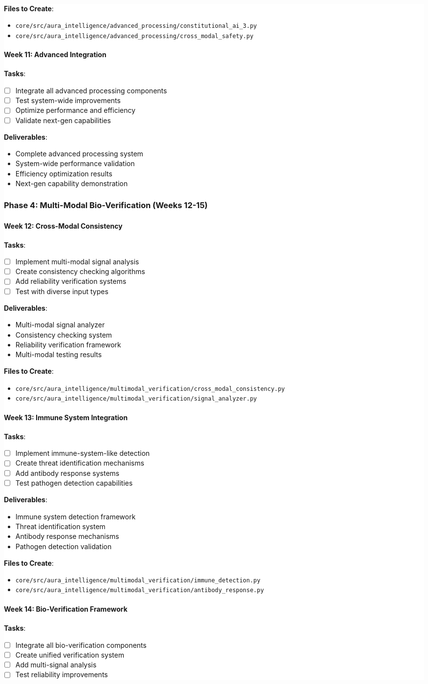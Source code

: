 **Files to Create**:
- `core/src/aura_intelligence/advanced_processing/constitutional_ai_3.py`
- `core/src/aura_intelligence/advanced_processing/cross_modal_safety.py`

#### Week 11: Advanced Integration
**Tasks**:
- [ ] Integrate all advanced processing components
- [ ] Test system-wide improvements
- [ ] Optimize performance and efficiency
- [ ] Validate next-gen capabilities

**Deliverables**:
- Complete advanced processing system
- System-wide performance validation
- Efficiency optimization results
- Next-gen capability demonstration

### Phase 4: Multi-Modal Bio-Verification (Weeks 12-15)

#### Week 12: Cross-Modal Consistency
**Tasks**:
- [ ] Implement multi-modal signal analysis
- [ ] Create consistency checking algorithms
- [ ] Add reliability verification systems
- [ ] Test with diverse input types

**Deliverables**:
- Multi-modal signal analyzer
- Consistency checking system
- Reliability verification framework
- Multi-modal testing results

**Files to Create**:
- `core/src/aura_intelligence/multimodal_verification/cross_modal_consistency.py`
- `core/src/aura_intelligence/multimodal_verification/signal_analyzer.py`

#### Week 13: Immune System Integration
**Tasks**:
- [ ] Implement immune-system-like detection
- [ ] Create threat identification mechanisms
- [ ] Add antibody response systems
- [ ] Test pathogen detection capabilities

**Deliverables**:
- Immune system detection framework
- Threat identification system
- Antibody response mechanisms
- Pathogen detection validation

**Files to Create**:
- `core/src/aura_intelligence/multimodal_verification/immune_detection.py`
- `core/src/aura_intelligence/multimodal_verification/antibody_response.py`

#### Week 14: Bio-Verification Framework
**Tasks**:
- [ ] Integrate all bio-verification components
- [ ] Create unified verification system
- [ ] Add multi-signal analysis
- [ ] Test reliability improvements
